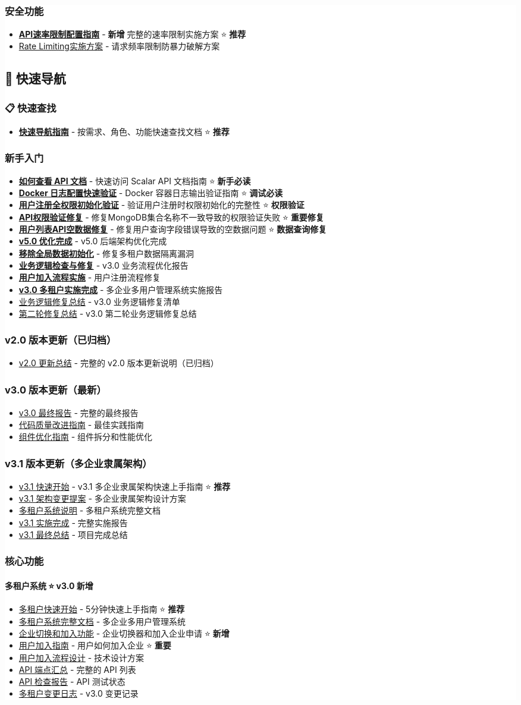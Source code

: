 ### 安全功能
- [**API速率限制配置指南**](features/RATE-LIMITING-CONFIGURATION.md) - **新增** 完整的速率限制实施方案 ⭐ **推荐**
- [Rate Limiting实施方案](features/RATE-LIMITING-IMPLEMENTATION.md) - 请求频率限制防暴力破解方案

## 🚀 快速导航

### 📋 快速查找
- [**快速导航指南**](QUICK-NAVIGATION.md) - 按需求、角色、功能快速查找文档 ⭐ **推荐**

### 新手入门
- [**如何查看 API 文档**](features/HOW-TO-VIEW-API-DOCS.md) - 快速访问 Scalar API 文档指南 ⭐ **新手必读**
- [**Docker 日志配置快速验证**](features/DOCKER-LOGGING-QUICK-START.md) - Docker 容器日志输出验证指南 ⭐ **调试必读**
- [**用户注册全权限初始化验证**](features/USER-FULL-PERMISSIONS-INITIALIZATION.md) - 验证用户注册时权限初始化的完整性 ⭐ **权限验证**
- [**API权限验证修复**](bugfixes/API-PERMISSION-VERIFICATION-FIX.md) - 修复MongoDB集合名称不一致导致的权限验证失败 ⭐ **重要修复**
- [**用户列表API空数据修复**](bugfixes/USER-LIST-API-EMPTY-DATA-FIX.md) - 修复用户查询字段错误导致的空数据问题 ⭐ **数据查询修复**
- [**v5.0 优化完成**](reports/V5-OPTIMIZATION-COMPLETE.md) - v5.0 后端架构优化完成
- [**移除全局数据初始化**](reports/REMOVE-GLOBAL-DATA-INITIALIZATION.md) - 修复多租户数据隔离漏洞
- [**业务逻辑检查与修复**](reports/BUSINESS-LOGIC-REVIEW-AND-FIXES.md) - v3.0 业务流程优化报告
- [**用户加入流程实施**](reports/USER-JOIN-FLOW-IMPLEMENTATION.md) - 用户注册流程修复
- [**v3.0 多租户实施完成**](reports/MULTI-TENANT-IMPLEMENTATION-COMPLETE.md) - 多企业多用户管理系统实施报告
- [业务逻辑修复总结](reports/BUSINESS-LOGIC-FIXES-SUMMARY.md) - v3.0 业务逻辑修复清单
- [第二轮修复总结](reports/SECOND-ROUND-FIXES-SUMMARY.md) - v3.0 第二轮业务逻辑修复总结

### v2.0 版本更新（已归档）
- [v2.0 更新总结](archived/versions/v2.0-UPDATES-SUMMARY.md) - 完整的 v2.0 版本更新说明（已归档）

### v3.0 版本更新（最新）
- [v3.0 最终报告](optimization/OPTIMIZATION-V3-FINAL.md) - 完整的最终报告
- [代码质量改进指南](optimization/CODE-QUALITY-IMPROVEMENTS.md) - 最佳实践指南
- [组件优化指南](optimization/COMPONENT-OPTIMIZATION-GUIDE.md) - 组件拆分和性能优化

### v3.1 版本更新（多企业隶属架构）
- [v3.1 快速开始](features/QUICK-START-V3.1.md) - v3.1 多企业隶属架构快速上手指南 ⭐ **推荐**
- [v3.1 架构变更提案](features/V3.1-ARCHITECTURE-CHANGE-PROPOSAL.md) - 多企业隶属架构设计方案
- [多租户系统说明](features/MULTI-TENANT-SYSTEM.md) - 多租户系统完整文档
- [v3.1 实施完成](reports/V3.1-IMPLEMENTATION-COMPLETE.md) - 完整实施报告
- [v3.1 最终总结](reports/V3.1-FINAL-SUMMARY.md) - 项目完成总结

### 核心功能

#### 多租户系统 ⭐ **v3.0 新增**
- [多租户快速开始](features/MULTI-TENANT-QUICK-START.md) - 5分钟快速上手指南 ⭐ **推荐**
- [多租户系统完整文档](features/MULTI-TENANT-SYSTEM.md) - 多企业多用户管理系统
- [企业切换和加入功能](features/COMPANY-SWITCHER-AND-JOIN.md) - 企业切换器和加入企业申请 ⭐ **新增**
- [用户加入指南](features/USER-ONBOARDING-GUIDE.md) - 用户如何加入企业 ⭐ **重要**
- [用户加入流程设计](features/USER-JOIN-COMPANY-DESIGN.md) - 技术设计方案
- [API 端点汇总](features/API-ENDPOINTS-SUMMARY.md) - 完整的 API 列表
- [API 检查报告](features/API-CHECK-REPORT.md) - API 测试状态
- [多租户变更日志](features/MULTI-TENANT-CHANGELOG.md) - v3.0 变更记录
